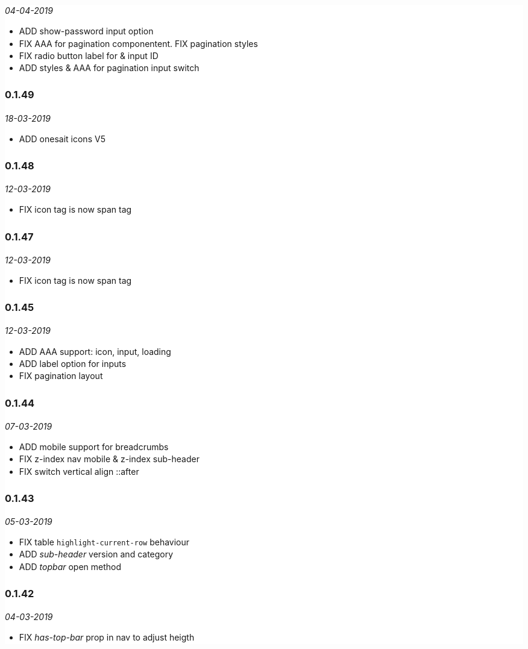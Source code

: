 *04-04-2019*

- ADD show-password input option
- FIX AAA for pagination componentent. FIX pagination styles
- FIX radio button label for & input ID
- ADD styles & AAA for pagination input switch

### 0.1.49

*18-03-2019*

- ADD onesait icons V5

### 0.1.48

*12-03-2019*

- FIX icon tag is now span tag


### 0.1.47

*12-03-2019*

- FIX icon tag is now span tag


### 0.1.45

*12-03-2019*

- ADD AAA support: icon, input, loading
- ADD label option for inputs
- FIX pagination layout


### 0.1.44

*07-03-2019*

- ADD mobile support for breadcrumbs
- FIX z-index nav mobile & z-index sub-header
- FIX switch vertical align ::after


### 0.1.43

*05-03-2019*

- FIX table `highlight-current-row` behaviour
- ADD _sub-header_ version and category
- ADD _topbar_ open method

### 0.1.42

*04-03-2019*

- FIX _has-top-bar_ prop in nav to adjust heigth
